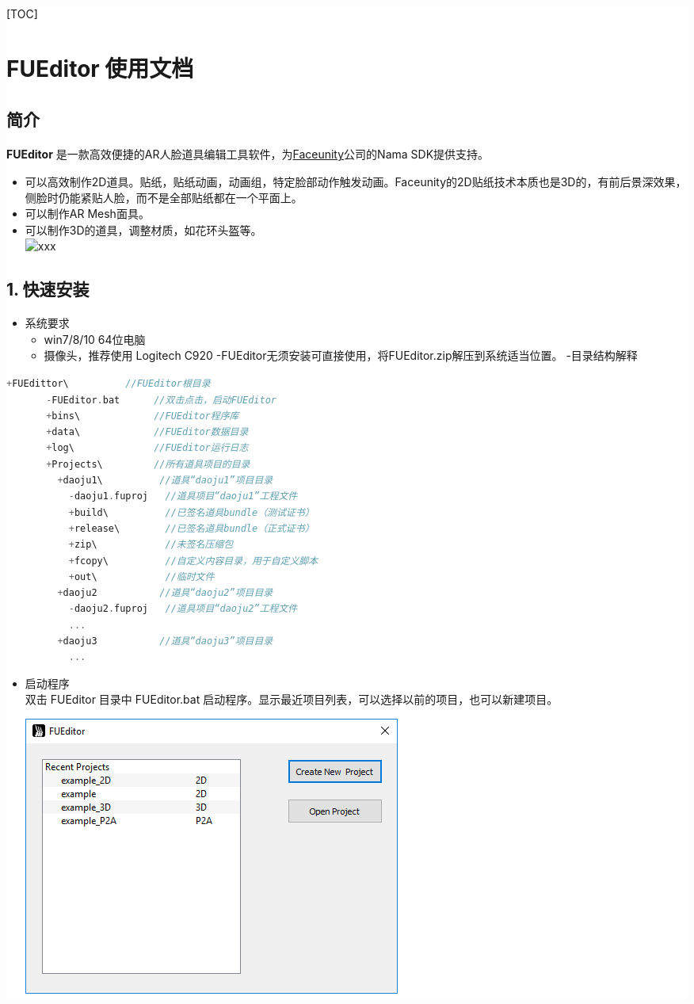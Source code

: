 [TOC]
# **FUEditor 使用文档**

## 简介  
__FUEditor__ 是一款高效便捷的AR人脸道具编辑工具软件，为[Faceunity](www.faceunity.com)公司的Nama SDK提供支持。  
 - 可以高效制作2D道具。贴纸，贴纸动画，动画组，特定脸部动作触发动画。Faceunity的2D贴纸技术本质也是3D的，有前后景深效果，侧脸时仍能紧贴人脸，而不是全部贴纸都在一个平面上。  
 - 可以制作AR Mesh面具。  
 - 可以制作3D的道具，调整材质，如花环头盔等。  
    ![xxx](img/gif.gif)

## 1. 快速安装
- 系统要求  
  - win7/8/10 64位电脑
  - 摄像头，推荐使用 Logitech C920
    -FUEditor无须安装可直接使用，将FUEditor.zip解压到系统适当位置。
    -目录结构解释  
```C
+FUEdittor\          //FUEditor根目录
       -FUEditor.bat      //双击点击，启动FUEditor
       +bins\             //FUEditor程序库
       +data\             //FUEditor数据目录
       +log\              //FUEditor运行日志
       +Projects\         //所有道具项目的目录
         +daoju1\          //道具“daoju1”项目目录
           -daoju1.fuproj   //道具项目“daoju1”工程文件
           +build\          //已签名道具bundle（测试证书）
           +release\        //已签名道具bundle（正式证书）
           +zip\            //未签名压缩包
           +fcopy\          //自定义内容目录，用于自定义脚本
           +out\            //临时文件
         +daoju2           //道具“daoju2”项目目录
           -daoju2.fuproj   //道具项目“daoju2”工程文件
           ...
         +daoju3           //道具“daoju3”项目目录
           ...
```
- 启动程序  
   双击 FUEditor 目录中 FUEditor.bat 启动程序。显示最近项目列表，可以选择以前的项目，也可以新建项目。

    ![test](img/start.png)
